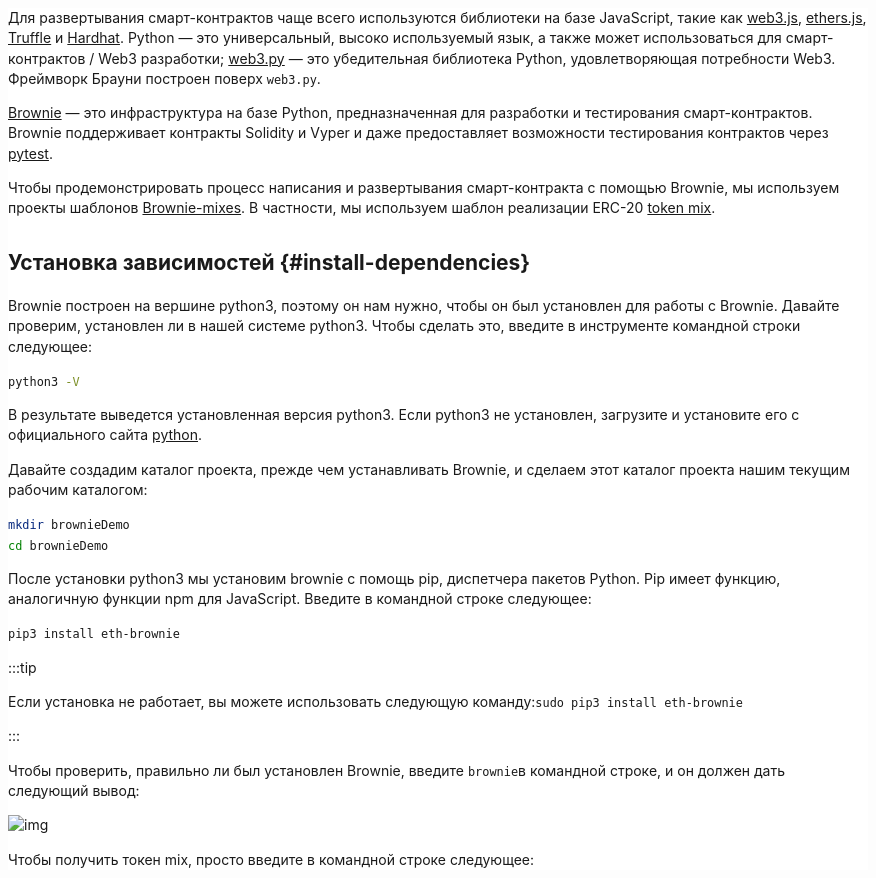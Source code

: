 Для развертывания смарт-контрактов чаще всего используются библиотеки на базе JavaScript, такие как [web3.js](https://web3js.readthedocs.io/), [ethers.js](https://docs.ethers.io/), [Truffle](https://www.trufflesuite.com/docs/truffle/) и [Hardhat](https://hardhat.org/). Python — это универсальный, высоко используемый язык, а также может использоваться для смарт-контрактов / Web3 разработки; [web3.py](https://web3py.readthedocs.io/en/stable/) — это убедительная библиотека Python, удовлетворяющая потребности Web3. Фреймворк Брауни построен поверх `web3.py`.

[Brownie](https://eth-brownie.readthedocs.io/en/latest/index.html#brownie) — это инфраструктура на базе Python, предназначенная для разработки и тестирования смарт-контрактов. Brownie поддерживает контракты Solidity и Vyper и даже предоставляет возможности тестирования контрактов через [pytest](https://github.com/pytest-dev/pytest).

Чтобы продемонстрировать процесс написания и развертывания смарт-контракта с помощью Brownie, мы используем проекты шаблонов [Brownie-mixes](https://github.com/brownie-mix). В частности, мы используем шаблон реализации ERC-20 [token mix](https://github.com/brownie-mix/token-mix).

## Установка зависимостей {#install-dependencies}

Brownie построен на вершине python3, поэтому он нам нужно, чтобы он был установлен для работы с Brownie. Давайте проверим, установлен ли в нашей системе python3. Чтобы сделать это, введите в инструменте командной строки следующее:

```bash
python3 -V
```

В результате выведется установленная версия python3. Если python3 не установлен, загрузите и установите его с официального сайта [python](https://www.python.org/downloads/).

Давайте создадим каталог проекта, прежде чем устанавливать Brownie, и сделаем этот каталог проекта нашим текущим рабочим каталогом:

```bash
mkdir brownieDemo
cd brownieDemo
```

После установки python3 мы установим brownie с помощь pip, диспетчера пакетов Python. Pip имеет функцию, аналогичную функции npm для JavaScript. Введите в командной строке следующее:

```bash
pip3 install eth-brownie
```

:::tip

Если установка не работает, вы можете использовать следующую команду:`sudo pip3 install eth-brownie`

:::

Чтобы проверить, правильно ли был установлен Brownie, введите `brownie`в командной строке, и он должен дать следующий вывод:

![img](/img/quicknode/brownie-commands.png)

Чтобы получить токен mix, просто введите в командной строке следующее:
